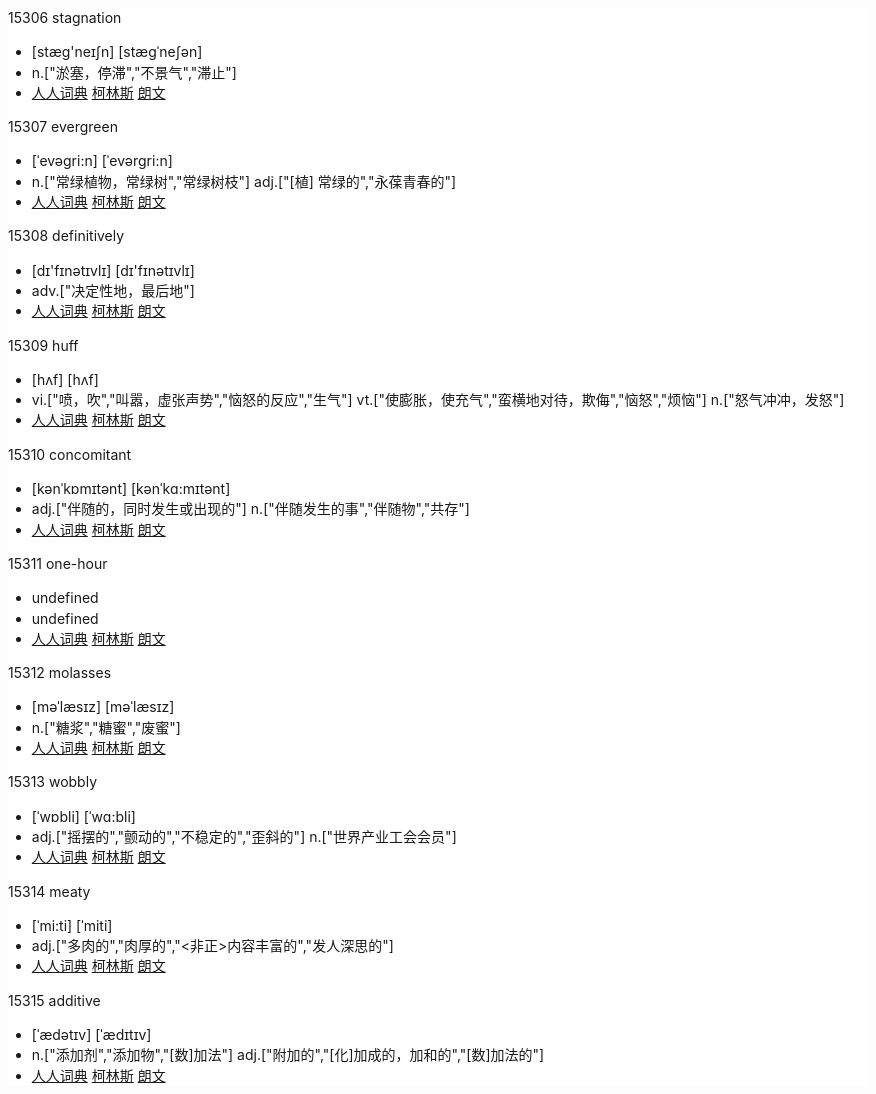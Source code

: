 15306 stagnation 
- [stæɡ'neɪʃn]  [stæɡˈneʃən] 
- n.["淤塞，停滞","不景气","滞止"]   
- [人人词典](https://www.91dict.com/words?w=stagnation) [柯林斯](https://www.collinsdictionary.com/zh/dictionary/english/stagnation) [朗文](https://www.ldoceonline.com/dictionary/stagnation) 

15307 evergreen 
- [ˈevəgri:n]  [ˈevərgri:n] 
- n.["常绿植物，常绿树","常绿树枝"]  adj.["[植] 常绿的","永葆青春的"]   
- [人人词典](https://www.91dict.com/words?w=evergreen) [柯林斯](https://www.collinsdictionary.com/zh/dictionary/english/evergreen) [朗文](https://www.ldoceonline.com/dictionary/evergreen) 

15308 definitively 
- [dɪ'fɪnətɪvlɪ]  [dɪ'fɪnətɪvlɪ] 
- adv.["决定性地，最后地"]   
- [人人词典](https://www.91dict.com/words?w=definitively) [柯林斯](https://www.collinsdictionary.com/zh/dictionary/english/definitively) [朗文](https://www.ldoceonline.com/dictionary/definitively) 

15309 huff 
- [hʌf]  [hʌf] 
- vi.["喷，吹","叫嚣，虚张声势","恼怒的反应","生气"]  vt.["使膨胀，使充气","蛮横地对待，欺侮","恼怒","烦恼"]  n.["怒气冲冲，发怒"]   
- [人人词典](https://www.91dict.com/words?w=huff) [柯林斯](https://www.collinsdictionary.com/zh/dictionary/english/huff) [朗文](https://www.ldoceonline.com/dictionary/huff) 

15310 concomitant 
- [kənˈkɒmɪtənt]  [kənˈkɑ:mɪtənt] 
- adj.["伴随的，同时发生或出现的"]  n.["伴随发生的事","伴随物","共存"]   
- [人人词典](https://www.91dict.com/words?w=concomitant) [柯林斯](https://www.collinsdictionary.com/zh/dictionary/english/concomitant) [朗文](https://www.ldoceonline.com/dictionary/concomitant) 

15311 one-hour 
- undefined 
- undefined 
- [人人词典](https://www.91dict.com/words?w=one-hour) [柯林斯](https://www.collinsdictionary.com/zh/dictionary/english/one-hour) [朗文](https://www.ldoceonline.com/dictionary/one-hour) 

15312 molasses 
- [məˈlæsɪz]  [məˈlæsɪz] 
- n.["糖浆","糖蜜","废蜜"]   
- [人人词典](https://www.91dict.com/words?w=molasses) [柯林斯](https://www.collinsdictionary.com/zh/dictionary/english/molasses) [朗文](https://www.ldoceonline.com/dictionary/molasses) 

15313 wobbly 
- [ˈwɒbli]  [ˈwɑ:bli] 
- adj.["摇摆的","颤动的","不稳定的","歪斜的"]  n.["世界产业工会会员"]   
- [人人词典](https://www.91dict.com/words?w=wobbly) [柯林斯](https://www.collinsdictionary.com/zh/dictionary/english/wobbly) [朗文](https://www.ldoceonline.com/dictionary/wobbly) 

15314 meaty 
- [ˈmi:ti]  [ˈmiti] 
- adj.["多肉的","肉厚的","<非正>内容丰富的","发人深思的"]   
- [人人词典](https://www.91dict.com/words?w=meaty) [柯林斯](https://www.collinsdictionary.com/zh/dictionary/english/meaty) [朗文](https://www.ldoceonline.com/dictionary/meaty) 

15315 additive 
- [ˈædətɪv]  [ˈædɪtɪv] 
- n.["添加剂","添加物","[数]加法"]  adj.["附加的","[化]加成的，加和的","[数]加法的"]   
- [人人词典](https://www.91dict.com/words?w=additive) [柯林斯](https://www.collinsdictionary.com/zh/dictionary/english/additive) [朗文](https://www.ldoceonline.com/dictionary/additive) 
